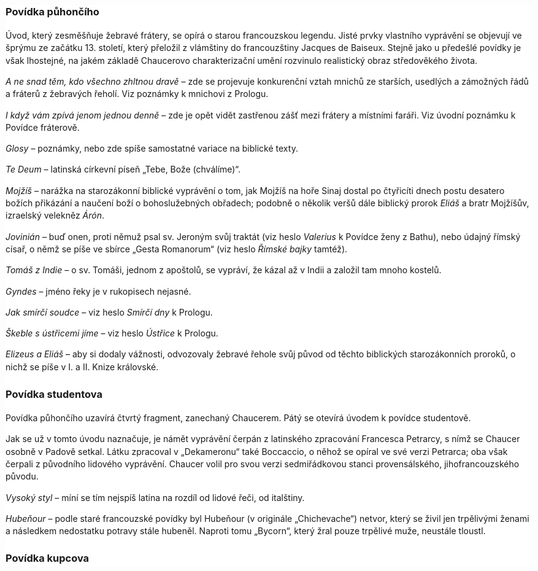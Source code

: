 ### Povídka půhončího

Úvod, který zesměšňuje žebravé frátery, se opírá o starou francouzskou legendu. Jisté prvky vlastního vyprávění se objevují ve šprýmu ze začátku 13. století, který přeložil z vlámštiny do francouzštiny Jacques de Baiseux. Stejně jako u předešlé povídky je však lhostejné, na jakém základě Chaucerovo charakterizační umění rozvinulo realistický obraz středověkého života.

  

_A ne snad těm, kdo všechno zhltnou dravě_ – zde se projevuje konkurenční vztah mnichů ze starších, usedlých a zámožných řádů a fráterů z žebravých řeholí. Viz poznámky k mnichovi z Prologu.

_I když vám zpívá jenom jednou denně_ – zde je opět vidět zastřenou zášť mezi frátery a místními faráři. Viz úvodní poznámku k Povídce fráterově.

_Glosy_ – poznámky, nebo zde spíše samostatné variace na biblické texty.

_Te Deum_ – latinská církevní píseň „Tebe, Bože (chválíme)“.

_Mojžíš_ – narážka na starozákonní biblické vyprávění o tom, jak Mojžíš na hoře Sinaj dostal po čtyřicíti dnech postu desatero božích přikázání a naučení boží o bohoslužebných obřadech; podobně o několik veršů dále biblický prorok _Eliáš_ a bratr Mojžíšův, izraelský velekněz _Árón_.

_Jovinián_ – buď onen, proti němuž psal sv. Jeroným svůj traktát (viz heslo _Valerius_ k Povídce ženy z Bathu), nebo údajný římský císař, o němž se píše ve sbírce „Gesta Romanorum“ (viz heslo _Římské bajky_ tamtéž).

_Tomáš z Indie_ – o sv. Tomáši, jednom z apoštolů, se vypráví, že kázal až v Indii a založil tam mnoho kostelů.

_Gyndes_ – jméno řeky je v rukopisech nejasné.

_Jak smírčí soudce_ – viz heslo _Smírčí dny_ k Prologu.

_Škeble s ústřicemi jíme_ – viz heslo _Ústřice_ k Prologu.

_Elizeus a Eliáš_ – aby si dodaly vážnosti, odvozovaly žebravé řehole svůj původ od těchto biblických starozákonních proroků, o nichž se píše v I. a II. Knize královské.

### Povídka studentova

Povídka půhončího uzavírá čtvrtý fragment, zanechaný Chaucerem. Pátý se otevírá úvodem k povídce studentově.

  

Jak se už v tomto úvodu naznačuje, je námět vyprávění čerpán z latinského zpracování Francesca Petrarcy, s nímž se Chaucer osobně v Padově setkal. Látku zpracoval v „Dekameronu“ také Boccaccio, o něhož se opíral ve své verzi Petrarca; oba však čerpali z původního lidového vyprávění. Chaucer volil pro svou verzi sedmiřádkovou stanci provensálského, jihofrancouzského původu.

_Vysoký styl_ – míní se tím nejspíš latina na rozdíl od lidové řeči, od italštiny.

_Hubeňour_ – podle staré francouzské povídky byl Hubeňour (v originále „Chichevache“) netvor, který se živil jen trpělivými ženami a následkem nedostatku potravy stále hubeněl. Naproti tomu „Bycorn“, který žral pouze trpělivé muže, neustále tloustl.

### Povídka kupcova

